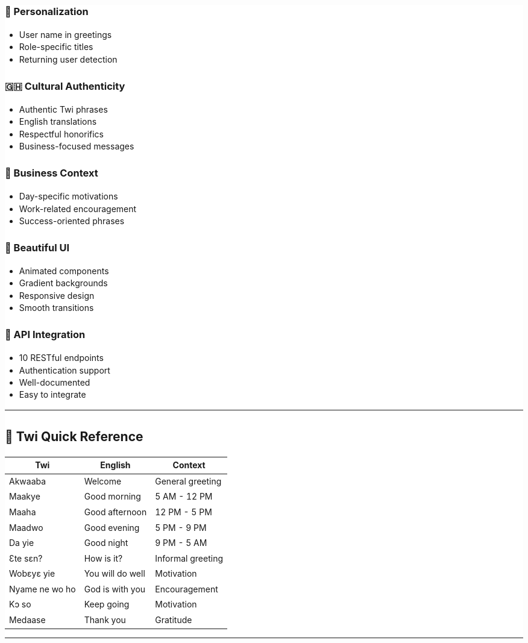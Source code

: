 ### 👤 Personalization
- User name in greetings
- Role-specific titles
- Returning user detection

### 🇬🇭 Cultural Authenticity
- Authentic Twi phrases
- English translations
- Respectful honorifics
- Business-focused messages

### 💼 Business Context
- Day-specific motivations
- Work-related encouragement
- Success-oriented phrases

### 🎨 Beautiful UI
- Animated components
- Gradient backgrounds
- Responsive design
- Smooth transitions

### 🔌 API Integration
- 10 RESTful endpoints
- Authentication support
- Well-documented
- Easy to integrate

---

## 📖 Twi Quick Reference

| Twi | English | Context |
|-----|---------|---------|
| Akwaaba | Welcome | General greeting |
| Maakye | Good morning | 5 AM - 12 PM |
| Maaha | Good afternoon | 12 PM - 5 PM |
| Maadwo | Good evening | 5 PM - 9 PM |
| Da yie | Good night | 9 PM - 5 AM |
| Ɛte sɛn? | How is it? | Informal greeting |
| Wobɛyɛ yie | You will do well | Motivation |
| Nyame ne wo ho | God is with you | Encouragement |
| Kɔ so | Keep going | Motivation |
| Medaase | Thank you | Gratitude |

---